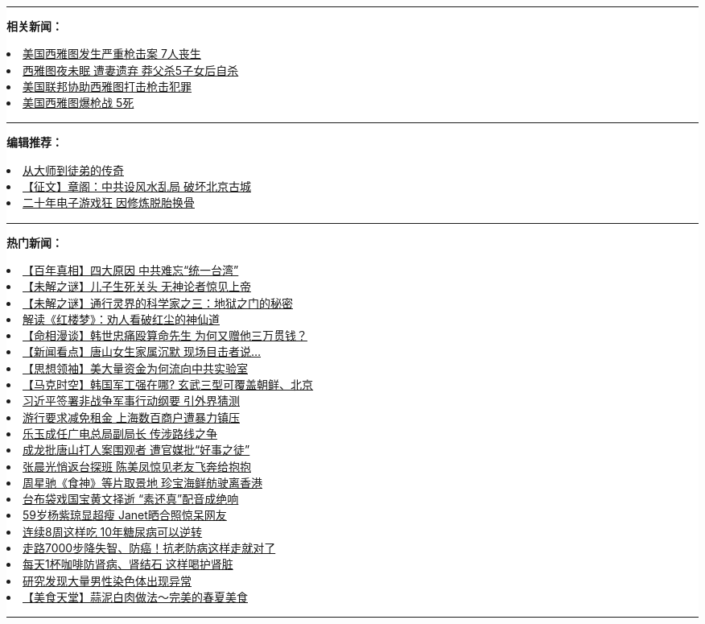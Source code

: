 <hr>


<strong>相关新闻：</strong>
<li><a href="https://github.com/fngikk303/djy/blob/master/gb/6/3/26/n1266651.md#1">美国西雅图发生严重枪击案 7人丧生</a></li>
<li><a href="https://github.com/fngikk303/djy/blob/master/gb/9/4/6/n2486309.md#1">西雅图夜未眠 遭妻遗弃 莽父杀5子女后自杀</a></li>
<li><a href="https://github.com/fngikk303/djy/blob/master/gb/12/6/21/n3617799.md#1">美国联邦协助西雅图打击枪击犯罪</a></li>
<li><a href="https://github.com/fngikk303/djy/blob/master/gb/13/4/22/n3852965.md#1">美国西雅图爆枪战 5死</a></li>
<hr>


<strong>编辑推荐：</strong>
<li><a href="https://github.com/ychojm359/djy/blob/master/gb/7/4/5/n1669415.md?dfh#1" target="_blank">从大师到徒弟的传奇</a></li><li><a href="https://github.com/tsiac2612/djy/blob/master/gb/19/3/9/n11101863.md#1" target="_blank">【征文】章阁：中共设风水乱局 破坏北京古城</a></li><li><a href="https://github.com/tsiac2612/djy/blob/master/gb/19/5/14/n11258498.md#1" target="_blank">二十年电子游戏狂 因修炼脱胎换骨</a></li>
<hr>

<strong>热门新闻：</strong>
<li><a href="https://github.com/fngikk303/djy/blob/master/gb/22/5/20/n13741839.md#1">【百年真相】四大原因 中共难忘“统一台湾”</a></li>
<li><a href="https://github.com/fngikk303/djy/blob/master/gb/22/6/9/n13756157.md#1">【未解之谜】儿子生死关头 无神论者惊见上帝</a></li>
<li><a href="https://github.com/fngikk303/djy/blob/master/gb/22/6/13/n13758099.md#1">【未解之谜】通行灵界的科学家之三：地狱之门的秘密</a></li>
<li><a href="https://github.com/fngikk303/djy/blob/master/gb/22/6/9/n13755655.md#1">解读《红楼梦》：劝人看破红尘的神仙道</a></li>
<li><a href="https://github.com/fngikk303/djy/blob/master/gb/22/6/4/n13752321.md#1">【命相漫谈】韩世忠痛殴算命先生 为何又赠他三万贯钱？</a></li>
<li><a href="https://github.com/fngikk303/djy/blob/master/gb/22/6/14/n13759540.md#1">【新闻看点】唐山女生家属沉默 现场目击者说&#8230;</a></li>
<li><a href="https://github.com/fngikk303/djy/blob/master/gb/22/5/18/n13740268.md#1">【思想领袖】美大量资金为何流向中共实验室</a></li>
<li><a href="https://github.com/fngikk303/djy/blob/master/gb/22/6/15/n13760129.md#1">【马克时空】韩国军工强在哪? 玄武三型可覆盖朝鲜、北京</a></li>
<li><a href="https://github.com/fngikk303/djy/blob/master/gb/22/6/13/n13758963.md#1">习近平签署非战争军事行动纲要 引外界猜测</a></li>
<li><a href="https://github.com/fngikk303/djy/blob/master/gb/22/6/13/n13758798.md#1">游行要求减免租金 上海数百商户遭暴力镇压</a></li>
<li><a href="https://github.com/fngikk303/djy/blob/master/gb/22/6/14/n13759161.md#1">乐玉成任广电总局副局长 传涉路线之争</a></li>
<li><a href="https://github.com/fngikk303/djy/blob/master/gb/22/6/13/n13758995.md#1">成龙批唐山打人案围观者 遭官媒批“好事之徒”</a></li>
<li><a href="https://github.com/fngikk303/djy/blob/master/gb/22/6/14/n13759186.md#1">张晨光悄返台探班 陈美凤惊见老友飞奔给抱抱</a></li>
<li><a href="https://github.com/fngikk303/djy/blob/master/gb/22/6/14/n13759612.md#1">周星驰《食神》等片取景地 珍宝海鲜舫驶离香港</a></li>
<li><a href="https://github.com/fngikk303/djy/blob/master/gb/22/6/13/n13758272.md#1">台布袋戏国宝黄文择逝 “素还真”配音成绝响</a></li>
<li><a href="https://github.com/fngikk303/djy/blob/master/gb/22/6/13/n13758899.md#1">59岁杨紫琼显超瘦 Janet晒合照惊呆网友</a></li>
<li><a href="https://github.com/fngikk303/djy/blob/master/gb/22/5/25/n13745023.md#1">连续8周这样吃 10年糖尿病可以逆转</a></li>
<li><a href="https://github.com/fngikk303/djy/blob/master/gb/22/6/10/n13756792.md#1">走路7000步降失智、防癌！抗老防病这样走就对了</a></li>
<li><a href="https://github.com/fngikk303/djy/blob/master/gb/22/6/11/n13757330.md#1">每天1杯咖啡防肾病、肾结石 这样喝护肾脏</a></li>
<li><a href="https://github.com/fngikk303/djy/blob/master/gb/22/6/14/n13759038.md#1">研究发现大量男性染色体出现异常</a></li>
<li><a href="https://github.com/fngikk303/djy/blob/master/gb/22/6/13/n13758413.md#1">【美食天堂】蒜泥白肉做法～完美的春夏美食</a></li>
<hr>
